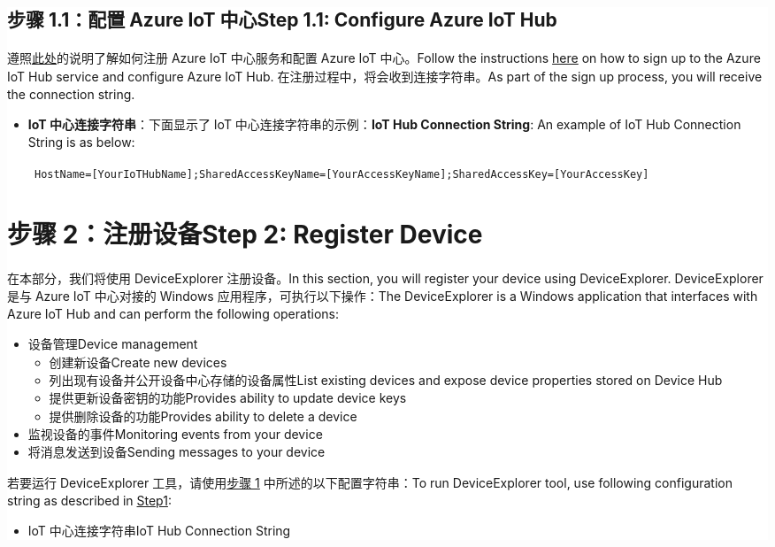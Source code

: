 

<a name="Step-1-Configure"></a>
## <a name="step-11-configure-azure-iot-hub"></a><span data-ttu-id="4cdd5-139">步骤 1.1：配置 Azure IoT 中心</span><span class="sxs-lookup"><span data-stu-id="4cdd5-139">Step 1.1: Configure Azure IoT Hub</span></span>

<span data-ttu-id="4cdd5-140">遵照[此处](https://account.windowsazure.com/signup?offer=ms-azr-0044p)的说明了解如何注册 Azure IoT 中心服务和配置 Azure IoT 中心。</span><span class="sxs-lookup"><span data-stu-id="4cdd5-140">Follow the instructions [here](https://account.windowsazure.com/signup?offer=ms-azr-0044p) on how to sign up to the Azure IoT Hub service and configure Azure IoT Hub.</span></span> <span data-ttu-id="4cdd5-141">在注册过程中，将会收到连接字符串。</span><span class="sxs-lookup"><span data-stu-id="4cdd5-141">As part of the sign up process, you will receive the connection string.</span></span>

-   <span data-ttu-id="4cdd5-142">**IoT 中心连接字符串**：下面显示了 IoT 中心连接字符串的示例：</span><span class="sxs-lookup"><span data-stu-id="4cdd5-142">**IoT Hub Connection String**: An example of IoT Hub Connection String is as below:</span></span>

         HostName=[YourIoTHubName];SharedAccessKeyName=[YourAccessKeyName];SharedAccessKey=[YourAccessKey]

<a name="Step-2-Register"></a>
# <a name="step-2-register-device"></a><span data-ttu-id="4cdd5-143">步骤 2：注册设备</span><span class="sxs-lookup"><span data-stu-id="4cdd5-143">Step 2: Register Device</span></span>

<span data-ttu-id="4cdd5-144">在本部分，我们将使用 DeviceExplorer 注册设备。</span><span class="sxs-lookup"><span data-stu-id="4cdd5-144">In this section, you will register your device using DeviceExplorer.</span></span> <span data-ttu-id="4cdd5-145">DeviceExplorer 是与 Azure IoT 中心对接的 Windows 应用程序，可执行以下操作：</span><span class="sxs-lookup"><span data-stu-id="4cdd5-145">The DeviceExplorer is a Windows application that interfaces with Azure IoT Hub and can perform the following operations:</span></span>

-   <span data-ttu-id="4cdd5-146">设备管理</span><span class="sxs-lookup"><span data-stu-id="4cdd5-146">Device management</span></span>
    -   <span data-ttu-id="4cdd5-147">创建新设备</span><span class="sxs-lookup"><span data-stu-id="4cdd5-147">Create new devices</span></span>
    -   <span data-ttu-id="4cdd5-148">列出现有设备并公开设备中心存储的设备属性</span><span class="sxs-lookup"><span data-stu-id="4cdd5-148">List existing devices and expose device properties stored on Device Hub</span></span>
    -   <span data-ttu-id="4cdd5-149">提供更新设备密钥的功能</span><span class="sxs-lookup"><span data-stu-id="4cdd5-149">Provides ability to update device keys</span></span>
    -   <span data-ttu-id="4cdd5-150">提供删除设备的功能</span><span class="sxs-lookup"><span data-stu-id="4cdd5-150">Provides ability to delete a device</span></span>
-   <span data-ttu-id="4cdd5-151">监视设备的事件</span><span class="sxs-lookup"><span data-stu-id="4cdd5-151">Monitoring events from your device</span></span>
-   <span data-ttu-id="4cdd5-152">将消息发送到设备</span><span class="sxs-lookup"><span data-stu-id="4cdd5-152">Sending messages to your device</span></span>

<span data-ttu-id="4cdd5-153">若要运行 DeviceExplorer 工具，请使用[步骤 1](#Step-1-Configure) 中所述的以下配置字符串：</span><span class="sxs-lookup"><span data-stu-id="4cdd5-153">To run DeviceExplorer tool, use following configuration string as described in [Step1](#Step-1-Configure):</span></span>

-   <span data-ttu-id="4cdd5-154">IoT 中心连接字符串</span><span class="sxs-lookup"><span data-stu-id="4cdd5-154">IoT Hub Connection String</span></span>


[setup-devbox-linux]: https://github.com/Azure/azure-iot-sdk-c/blob/master/doc/devbox_setup.md
[setup-iothub]: ../setup_iothub.md
[lnk-manage-iothub]: ../manage_iot_hub.md